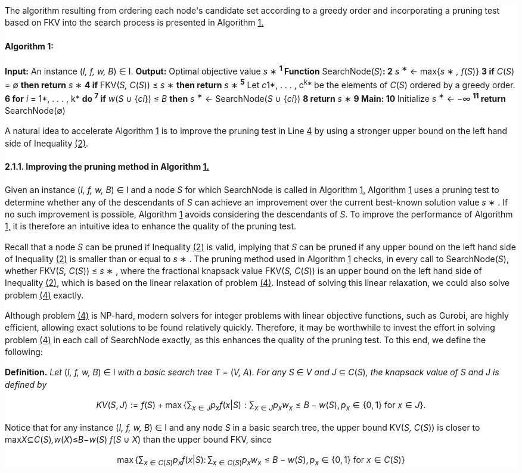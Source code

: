 <span id="page-5-0"></span>The algorithm resulting from ordering each node's candidate set according to a greedy order and incorporating a pruning test based on FKV into the search process is presented in Algorithm [1.](#page-5-0)

#### **Algorithm 1:**

<span id="page-6-1"></span><span id="page-6-0"></span>**Input:** An instance (*I, f, w, B*) ∈ I. **Output:** Optimal objective value *s* ∗ **<sup>1</sup> Function** SearchNode(*S*)**: 2** *s* <sup>∗</sup> ← max{*s* ∗ *, f*(*S*)} **3 if** *C*(*S*) = ∅ **then return** *s* ∗ **4 if** FKV(*S, C*(*S*)) ≤ *s* ∗ **then return** *s* ∗ **<sup>5</sup>** Let *c*1*, . . . , c<sup>k</sup>* be the elements of *C*(*S*) ordered by a greedy order. **6 for** *i* = 1*, . . . , k* **do <sup>7</sup> if** *w*(*S* ∪ {*ci*}) ≤ *B* **then** *s* <sup>∗</sup> ← SearchNode(*S* ∪ {*ci*}) **8 return** *s* ∗ **9 Main: 10** Initialize *s* <sup>∗</sup> ← −∞ **<sup>11</sup> return** SearchNode(∅)

<span id="page-6-2"></span>A natural idea to accelerate Algorithm [1](#page-5-0) is to improve the pruning test in Line [4](#page-6-0) by using a stronger upper bound on the left hand side of Inequality [\(2\)](#page-4-0).

#### **2.1.1. Improving the pruning method in Algorithm [1.](#page-5-0)**

Given an instance (*I, f, w, B*) ∈ I and a node *S* for which SearchNode is called in Algorithm [1,](#page-5-0) Algorithm [1](#page-5-0) uses a pruning test to determine whether any of the descendants of *S* can achieve an improvement over the current best-known solution value *s* ∗ . If no such improvement is possible, Algorithm [1](#page-5-0) avoids considering the descendants of *S*. To improve the performance of Algorithm [1,](#page-5-0) it is therefore an intuitive idea to enhance the quality of the pruning test.

Recall that a node *S* can be pruned if Inequality [\(2\)](#page-4-0) is valid, implying that *S* can be pruned if any upper bound on the left hand side of Inequality [\(2\)](#page-4-0) is smaller than or equal to *s* ∗ . The pruning method used in Algorithm [1](#page-5-0) checks, in every call to SearchNode(*S*), whether FKV(*S, C*(*S*)) ≤ *s* ∗ , where the fractional knapsack value FKV(*S, C*(*S*)) is an upper bound on the left hand side of Inequality [\(2\)](#page-4-0), which is based on the linear relaxation of problem [\(4\)](#page-4-2). Instead of solving this linear relaxation, we could also solve problem [\(4\)](#page-4-2) exactly.

Although problem [\(4\)](#page-4-2) is NP-hard, modern solvers for integer problems with linear objective functions, such as Gurobi, are highly efficient, allowing exact solutions to be found relatively quickly. Therefore, it may be worthwhile to invest the effort in solving problem [\(4\)](#page-4-2) in each call of SearchNode exactly, as this enhances the quality of the pruning test. To this end, we define the following:

**Definition.** *Let* (*I, f, w, B*) ∈ I *with a basic search tree T* = (*V, A*)*. For any S* ∈ *V and J* ⊆ *C*(*S*)*, the knapsack value of S and J is defined by*

$$
KV(S, J) := f(S) + \max \left\{ \sum_{x \in J} p_x f(x|S) : \sum_{x \in J} p_x w_x \le B - w(S), p_x \in \{0, 1\} \text{ for } x \in J \right\}.
$$

Notice that for any instance (*I, f, w, B*) ∈ I and any node *S* in a basic search tree, the upper bound KV(*S, C*(*S*)) is closer to max*X*⊆*C*(*S*)*,w*(*X*)≤*B*−*w*(*S*) *f*(*S* ∪ *X*) than the upper bound FKV, since

$$
\max \left\{ \sum_{x \in C(S)} p_x f(x|S) \colon \sum_{x \in C(S)} p_x w_x \le B - w(S), p_x \in \{0, 1\} \text{ for } x \in C(S) \right\}
$$
  